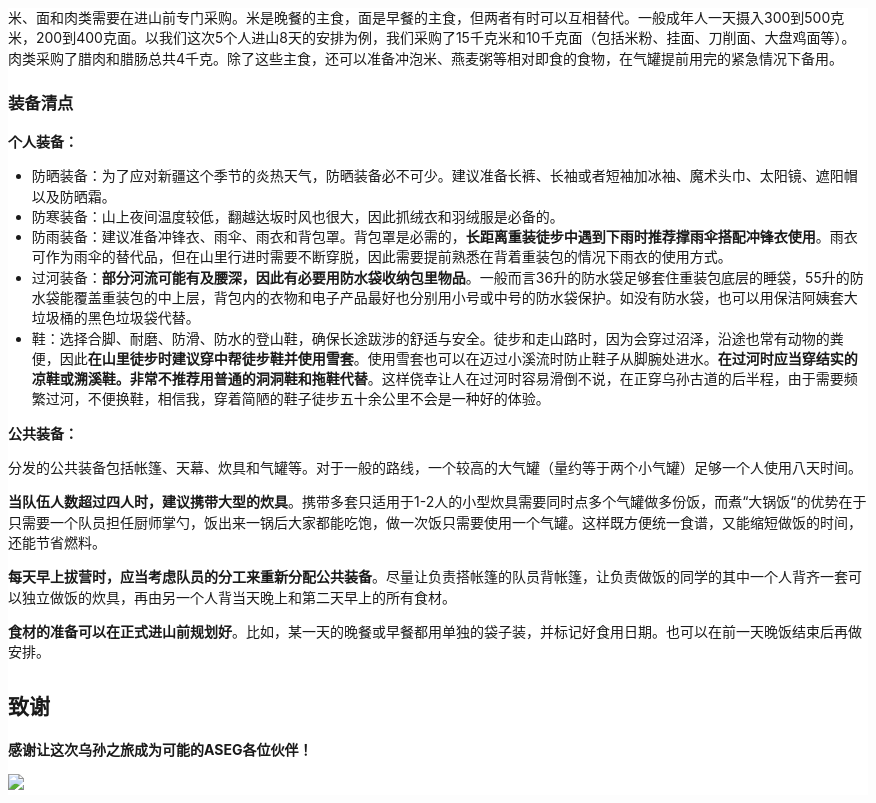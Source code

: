 米、面和肉类需要在进山前专门采购。米是晚餐的主食，面是早餐的主食，但两者有时可以互相替代。一般成年人一天摄入300到500克米，200到400克面。以我们这次5个人进山8天的安排为例，我们采购了15千克米和10千克面（包括米粉、挂面、刀削面、大盘鸡面等）。肉类采购了腊肉和腊肠总共4千克。除了这些主食，还可以准备冲泡米、燕麦粥等相对即食的食物，在气罐提前用完的紧急情况下备用。

### 装备清点

**个人装备：**
- 防晒装备：为了应对新疆这个季节的炎热天气，防晒装备必不可少。建议准备长裤、长袖或者短袖加冰袖、魔术头巾、太阳镜、遮阳帽以及防晒霜。
- 防寒装备：山上夜间温度较低，翻越达坂时风也很大，因此抓绒衣和羽绒服是必备的。
- 防雨装备：建议准备冲锋衣、雨伞、雨衣和背包罩。背包罩是必需的，**长距离重装徒步中遇到下雨时推荐撑雨伞搭配冲锋衣使用**。雨衣可作为雨伞的替代品，但在山里行进时需要不断穿脱，因此需要提前熟悉在背着重装包的情况下雨衣的使用方式。
- 过河装备：**部分河流可能有及腰深，因此有必要用防水袋收纳包里物品**。一般而言36升的防水袋足够套住重装包底层的睡袋，55升的防水袋能覆盖重装包的中上层，背包内的衣物和电子产品最好也分别用小号或中号的防水袋保护。如没有防水袋，也可以用保洁阿姨套大垃圾桶的黑色垃圾袋代替。
- 鞋：选择合脚、耐磨、防滑、防水的登山鞋，确保长途跋涉的舒适与安全。徒步和走山路时，因为会穿过沼泽，沿途也常有动物的粪便，因此**在山里徒步时建议穿中帮徒步鞋并使用雪套**。使用雪套也可以在迈过小溪流时防止鞋子从脚腕处进水。**在过河时应当穿结实的凉鞋或溯溪鞋。非常不推荐用普通的洞洞鞋和拖鞋代替**。这样侥幸让人在过河时容易滑倒不说，在正穿乌孙古道的后半程，由于需要频繁过河，不便换鞋，相信我，穿着简陋的鞋子徒步五十余公里不会是一种好的体验。

**公共装备：**

分发的公共装备包括帐篷、天幕、炊具和气罐等。对于一般的路线，一个较高的大气罐（量约等于两个小气罐）足够一个人使用八天时间。

**当队伍人数超过四人时，建议携带大型的炊具**。携带多套只适用于1-2人的小型炊具需要同时点多个气罐做多份饭，而煮“大锅饭“的优势在于只需要一个队员担任厨师掌勺，饭出来一锅后大家都能吃饱，做一次饭只需要使用一个气罐。这样既方便统一食谱，又能缩短做饭的时间，还能节省燃料。

**每天早上拔营时，应当考虑队员的分工来重新分配公共装备**。尽量让负责搭帐篷的队员背帐篷，让负责做饭的同学的其中一个人背齐一套可以独立做饭的炊具，再由另一个人背当天晚上和第二天早上的所有食材。

**食材的准备可以在正式进山前规划好**。比如，某一天的晚餐或早餐都用单独的袋子装，并标记好食用日期。也可以在前一天晚饭结束后再做安排。

## 致谢

**感谢让这次乌孙之旅成为可能的ASEG各位伙伴！**

![](pic\postface.jpg)
